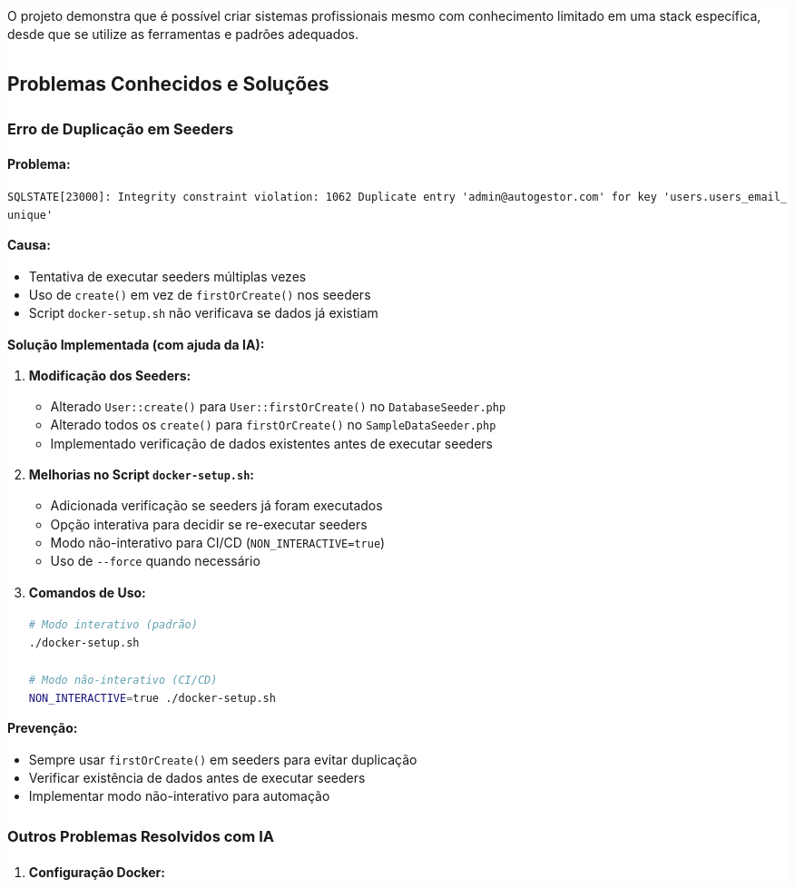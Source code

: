 O projeto demonstra que é possível criar sistemas profissionais mesmo com conhecimento limitado em uma stack específica, desde que se utilize as ferramentas e padrões adequados.

## Problemas Conhecidos e Soluções

### Erro de Duplicação em Seeders

**Problema:**

```
SQLSTATE[23000]: Integrity constraint violation: 1062 Duplicate entry 'admin@autogestor.com' for key 'users.users_email_unique'
```

**Causa:**

-   Tentativa de executar seeders múltiplas vezes
-   Uso de `create()` em vez de `firstOrCreate()` nos seeders
-   Script `docker-setup.sh` não verificava se dados já existiam

**Solução Implementada (com ajuda da IA):**

1. **Modificação dos Seeders:**

    - Alterado `User::create()` para `User::firstOrCreate()` no `DatabaseSeeder.php`
    - Alterado todos os `create()` para `firstOrCreate()` no `SampleDataSeeder.php`
    - Implementado verificação de dados existentes antes de executar seeders

2. **Melhorias no Script `docker-setup.sh`:**

    - Adicionada verificação se seeders já foram executados
    - Opção interativa para decidir se re-executar seeders
    - Modo não-interativo para CI/CD (`NON_INTERACTIVE=true`)
    - Uso de `--force` quando necessário

3. **Comandos de Uso:**

    ```bash
    # Modo interativo (padrão)
    ./docker-setup.sh

    # Modo não-interativo (CI/CD)
    NON_INTERACTIVE=true ./docker-setup.sh
    ```

**Prevenção:**

-   Sempre usar `firstOrCreate()` em seeders para evitar duplicação
-   Verificar existência de dados antes de executar seeders
-   Implementar modo não-interativo para automação

### Outros Problemas Resolvidos com IA

1. **Configuração Docker:**
